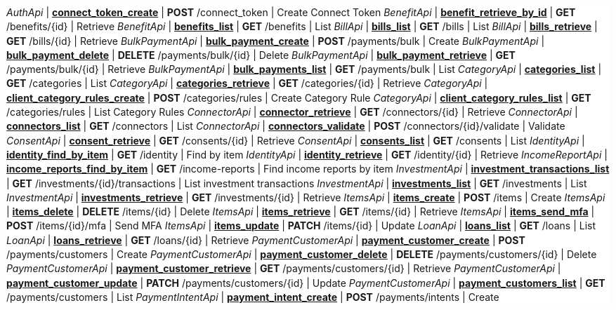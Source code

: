 *AuthApi* | [**connect_token_create**](docs/AuthApi.md#connect_token_create) | **POST** /connect_token | Create Connect Token
*BenefitApi* | [**benefit_retrieve_by_id**](docs/BenefitApi.md#benefit_retrieve_by_id) | **GET** /benefits/{id} | Retrieve
*BenefitApi* | [**benefits_list**](docs/BenefitApi.md#benefits_list) | **GET** /benefits | List
*BillApi* | [**bills_list**](docs/BillApi.md#bills_list) | **GET** /bills | List
*BillApi* | [**bills_retrieve**](docs/BillApi.md#bills_retrieve) | **GET** /bills/{id} | Retrieve
*BulkPaymentApi* | [**bulk_payment_create**](docs/BulkPaymentApi.md#bulk_payment_create) | **POST** /payments/bulk | Create
*BulkPaymentApi* | [**bulk_payment_delete**](docs/BulkPaymentApi.md#bulk_payment_delete) | **DELETE** /payments/bulk/{id} | Delete
*BulkPaymentApi* | [**bulk_payment_retrieve**](docs/BulkPaymentApi.md#bulk_payment_retrieve) | **GET** /payments/bulk/{id} | Retrieve
*BulkPaymentApi* | [**bulk_payments_list**](docs/BulkPaymentApi.md#bulk_payments_list) | **GET** /payments/bulk | List
*CategoryApi* | [**categories_list**](docs/CategoryApi.md#categories_list) | **GET** /categories | List
*CategoryApi* | [**categories_retrieve**](docs/CategoryApi.md#categories_retrieve) | **GET** /categories/{id} | Retrieve
*CategoryApi* | [**client_category_rules_create**](docs/CategoryApi.md#client_category_rules_create) | **POST** /categories/rules | Create Category Rule
*CategoryApi* | [**client_category_rules_list**](docs/CategoryApi.md#client_category_rules_list) | **GET** /categories/rules | List Category Rules
*ConnectorApi* | [**connector_retrieve**](docs/ConnectorApi.md#connector_retrieve) | **GET** /connectors/{id} | Retrieve
*ConnectorApi* | [**connectors_list**](docs/ConnectorApi.md#connectors_list) | **GET** /connectors | List
*ConnectorApi* | [**connectors_validate**](docs/ConnectorApi.md#connectors_validate) | **POST** /connectors/{id}/validate | Validate
*ConsentApi* | [**consent_retrieve**](docs/ConsentApi.md#consent_retrieve) | **GET** /consents/{id} | Retrieve
*ConsentApi* | [**consents_list**](docs/ConsentApi.md#consents_list) | **GET** /consents | List
*IdentityApi* | [**identity_find_by_item**](docs/IdentityApi.md#identity_find_by_item) | **GET** /identity | Find by item
*IdentityApi* | [**identity_retrieve**](docs/IdentityApi.md#identity_retrieve) | **GET** /identity/{id} | Retrieve
*IncomeReportApi* | [**income_reports_find_by_item**](docs/IncomeReportApi.md#income_reports_find_by_item) | **GET** /income-reports | Find income reports by item
*InvestmentApi* | [**investment_transactions_list**](docs/InvestmentApi.md#investment_transactions_list) | **GET** /investments/{id}/transactions | List investment transactions
*InvestmentApi* | [**investments_list**](docs/InvestmentApi.md#investments_list) | **GET** /investments | List
*InvestmentApi* | [**investments_retrieve**](docs/InvestmentApi.md#investments_retrieve) | **GET** /investments/{id} | Retrieve
*ItemsApi* | [**items_create**](docs/ItemsApi.md#items_create) | **POST** /items | Create
*ItemsApi* | [**items_delete**](docs/ItemsApi.md#items_delete) | **DELETE** /items/{id} | Delete
*ItemsApi* | [**items_retrieve**](docs/ItemsApi.md#items_retrieve) | **GET** /items/{id} | Retrieve
*ItemsApi* | [**items_send_mfa**](docs/ItemsApi.md#items_send_mfa) | **POST** /items/{id}/mfa | Send MFA
*ItemsApi* | [**items_update**](docs/ItemsApi.md#items_update) | **PATCH** /items/{id} | Update
*LoanApi* | [**loans_list**](docs/LoanApi.md#loans_list) | **GET** /loans | List
*LoanApi* | [**loans_retrieve**](docs/LoanApi.md#loans_retrieve) | **GET** /loans/{id} | Retrieve
*PaymentCustomerApi* | [**payment_customer_create**](docs/PaymentCustomerApi.md#payment_customer_create) | **POST** /payments/customers | Create
*PaymentCustomerApi* | [**payment_customer_delete**](docs/PaymentCustomerApi.md#payment_customer_delete) | **DELETE** /payments/customers/{id} | Delete
*PaymentCustomerApi* | [**payment_customer_retrieve**](docs/PaymentCustomerApi.md#payment_customer_retrieve) | **GET** /payments/customers/{id} | Retrieve
*PaymentCustomerApi* | [**payment_customer_update**](docs/PaymentCustomerApi.md#payment_customer_update) | **PATCH** /payments/customers/{id} | Update
*PaymentCustomerApi* | [**payment_customers_list**](docs/PaymentCustomerApi.md#payment_customers_list) | **GET** /payments/customers | List
*PaymentIntentApi* | [**payment_intent_create**](docs/PaymentIntentApi.md#payment_intent_create) | **POST** /payments/intents | Create